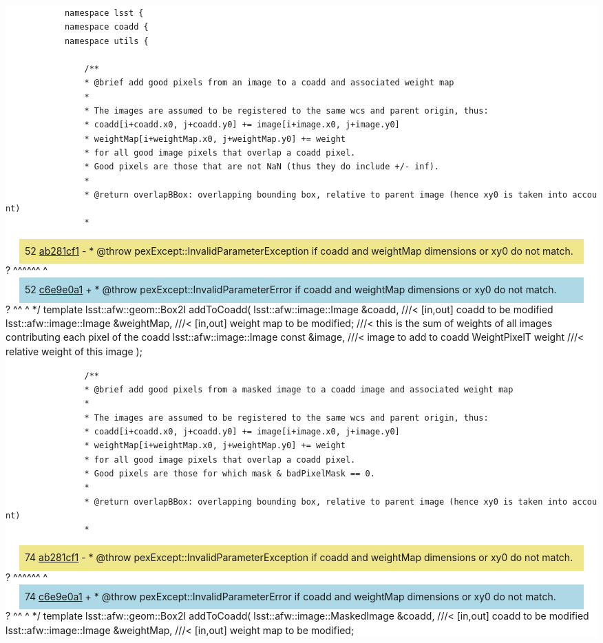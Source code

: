                namespace lsst {
                namespace coadd {
                namespace utils {
                
                    /**
                    * @brief add good pixels from an image to a coadd and associated weight map
                    *
                    * The images are assumed to be registered to the same wcs and parent origin, thus:
                    * coadd[i+coadd.x0, j+coadd.y0] += image[i+image.x0, j+image.y0]
                    * weightMap[i+weightMap.x0, j+weightMap.y0] += weight
                    * for all good image pixels that overlap a coadd pixel.
                    * Good pixels are those that are not NaN (thus they do include +/- inf).
                    *
                    * @return overlapBBox: overlapping bounding box, relative to parent image (hence xy0 is taken into account)
                    *
<div style="background-color:Khaki; margin-left: 20px; margin-right: 20px; padding-bottom: 8px; padding-left: 8px; padding-right: 8px; padding-top: 8px;">
52   <a href="#ab281cf1">ab281cf1</a> -     * @throw pexExcept::InvalidParameterException if coadd and weightMap dimensions or xy0 do not match.</div>
              ?                                          ^^^^^^ ^
<div style="background-color:LightBlue; margin-left: 20px; margin-right: 20px; padding-bottom: 8px; padding-left: 8px; padding-right: 8px; padding-top: 8px;">
52   <a href="#c6e9e0a1">c6e9e0a1</a> +     * @throw pexExcept::InvalidParameterError if coadd and weightMap dimensions or xy0 do not match.</div>
              ?                                          ^^ ^
                    */
                    template<typename CoaddPixelT, typename WeightPixelT>
                    lsst::afw::geom::Box2I addToCoadd(
                        lsst::afw::image::Image<CoaddPixelT> &coadd,        ///< [in,out] coadd to be modified
                        lsst::afw::image::Image<WeightPixelT> &weightMap,   ///< [in,out] weight map to be modified;
                            ///< this is the sum of weights of all images contributing each pixel of the coadd
                        lsst::afw::image::Image<CoaddPixelT> const &image,  ///< image to add to coadd
                        WeightPixelT weight                                 ///< relative weight of this image
                    );
                
                    /**
                    * @brief add good pixels from a masked image to a coadd image and associated weight map
                    *
                    * The images are assumed to be registered to the same wcs and parent origin, thus:
                    * coadd[i+coadd.x0, j+coadd.y0] += image[i+image.x0, j+image.y0]
                    * weightMap[i+weightMap.x0, j+weightMap.y0] += weight
                    * for all good image pixels that overlap a coadd pixel.
                    * Good pixels are those for which mask & badPixelMask == 0.
                    *
                    * @return overlapBBox: overlapping bounding box, relative to parent image (hence xy0 is taken into account)
                    *
<div style="background-color:Khaki; margin-left: 20px; margin-right: 20px; padding-bottom: 8px; padding-left: 8px; padding-right: 8px; padding-top: 8px;">
74   <a href="#ab281cf1">ab281cf1</a> -     * @throw pexExcept::InvalidParameterException if coadd and weightMap dimensions or xy0 do not match.</div>
              ?                                          ^^^^^^ ^
<div style="background-color:LightBlue; margin-left: 20px; margin-right: 20px; padding-bottom: 8px; padding-left: 8px; padding-right: 8px; padding-top: 8px;">
74   <a href="#c6e9e0a1">c6e9e0a1</a> +     * @throw pexExcept::InvalidParameterError if coadd and weightMap dimensions or xy0 do not match.</div>
              ?                                          ^^ ^
                    */
                    template<typename CoaddPixelT, typename WeightPixelT>
                    lsst::afw::geom::Box2I addToCoadd(
                        lsst::afw::image::MaskedImage<CoaddPixelT, lsst::afw::image::MaskPixel,
                            lsst::afw::image::VariancePixel> &coadd,        ///< [in,out] coadd to be modified
                        lsst::afw::image::Image<WeightPixelT> &weightMap,   ///< [in,out] weight map to be modified;